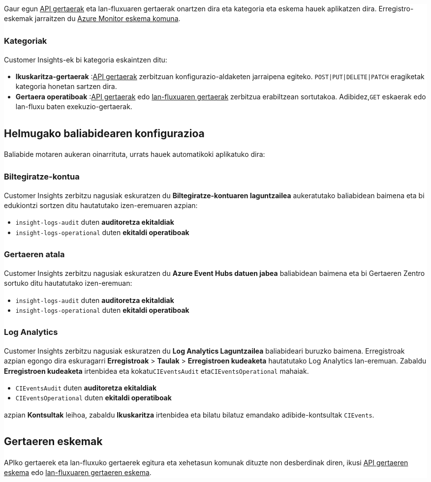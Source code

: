 Gaur egun [API gertaerak](apis.md) eta lan-fluxuaren gertaerak onartzen dira eta kategoria eta eskema hauek aplikatzen dira.
Erregistro-eskemak jarraitzen du [Azure Monitor eskema komuna](/azure/azure-monitor/platform/resource-logs-schema#top-level-common-schema).

### <a name="categories"></a>Kategoriak

Customer Insights-ek bi kategoria eskaintzen ditu:

- **Ikuskaritza-gertaerak** :[API gertaerak](#api-event-schema) zerbitzuan konfigurazio-aldaketen jarraipena egiteko. `POST|PUT|DELETE|PATCH` eragiketak kategoria honetan sartzen dira.
- **Gertaera operatiboak** :[API gertaerak](#api-event-schema) edo [lan-fluxuaren gertaerak](#workflow-event-schema) zerbitzua erabiltzean sortutakoa.  Adibidez,`GET` eskaerak edo lan-fluxu baten exekuzio-gertaerak.

## <a name="configuration-on-the-destination-resource"></a>Helmugako baliabidearen konfigurazioa

Baliabide motaren aukeran oinarrituta, urrats hauek automatikoki aplikatuko dira:

### <a name="storage-account"></a>Biltegiratze-kontua

Customer Insights zerbitzu nagusiak eskuratzen du **Biltegiratze-kontuaren laguntzailea** aukeratutako baliabidean baimena eta bi edukiontzi sortzen ditu hautatutako izen-eremuaren azpian:

- `insight-logs-audit` duten **auditoretza ekitaldiak**
- `insight-logs-operational` duten **ekitaldi operatiboak**

### <a name="event-hub"></a>Gertaeren atala

Customer Insights zerbitzu nagusiak eskuratzen du **Azure Event Hubs datuen jabea** baliabidean baimena eta bi Gertaeren Zentro sortuko ditu hautatutako izen-eremuan:

- `insight-logs-audit` duten **auditoretza ekitaldiak**
- `insight-logs-operational` duten **ekitaldi operatiboak**

### <a name="log-analytics"></a>Log Analytics

Customer Insights zerbitzu nagusiak eskuratzen du **Log Analytics Laguntzailea** baliabideari buruzko baimena. Erregistroak azpian egongo dira eskuragarri **Erregistroak** > **Taulak** > **Erregistroen kudeaketa** hautatutako Log Analytics lan-eremuan. Zabaldu **Erregistroen kudeaketa** irtenbidea eta kokatu`CIEventsAudit` eta`CIEventsOperational` mahaiak.

- `CIEventsAudit` duten **auditoretza ekitaldiak**
- `CIEventsOperational` duten **ekitaldi operatiboak**

azpian **Kontsultak** leihoa, zabaldu **Ikuskaritza** irtenbidea eta bilatu bilatuz emandako adibide-kontsultak `CIEvents`.

## <a name="event-schemas"></a>Gertaeren eskemak

APIko gertaerek eta lan-fluxuko gertaerek egitura eta xehetasun komunak dituzte non desberdinak diren, ikusi [API gertaeren eskema](#api-event-schema) edo [lan-fluxuaren gertaeren eskema](#workflow-event-schema).

